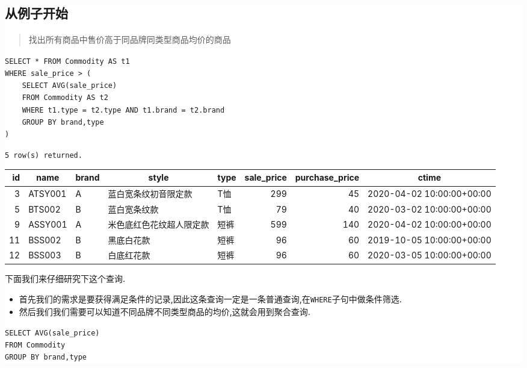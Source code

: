 
##  从例子开始

> 找出所有商品中售价高于同品牌同类型商品均价的商品


```PostgreSQL
SELECT * FROM Commodity AS t1
WHERE sale_price > (
    SELECT AVG(sale_price)
    FROM Commodity AS t2
    WHERE t1.type = t2.type AND t1.brand = t2.brand
    GROUP BY brand,type
)
```

    5 row(s) returned.
    


<table>
<thead>
<tr><th style="text-align: right;">  id</th><th>name   </th><th>brand  </th><th>style                   </th><th>type  </th><th style="text-align: right;">  sale_price</th><th style="text-align: right;">  purchase_price</th><th>ctime                    </th></tr>
</thead>
<tbody>
<tr><td style="text-align: right;">   3</td><td>ATSY001</td><td>A      </td><td>蓝白宽条纹初音限定款    </td><td>T恤   </td><td style="text-align: right;">         299</td><td style="text-align: right;">              45</td><td>2020-04-02 10:00:00+00:00</td></tr>
<tr><td style="text-align: right;">   5</td><td>BTS002 </td><td>B      </td><td>蓝白宽条纹款            </td><td>T恤   </td><td style="text-align: right;">          79</td><td style="text-align: right;">              40</td><td>2020-03-02 10:00:00+00:00</td></tr>
<tr><td style="text-align: right;">   9</td><td>ASSY001</td><td>A      </td><td>米色底红色花纹超人限定款</td><td>短裤  </td><td style="text-align: right;">         599</td><td style="text-align: right;">             140</td><td>2020-04-02 10:00:00+00:00</td></tr>
<tr><td style="text-align: right;">  11</td><td>BSS002 </td><td>B      </td><td>黑底白花款              </td><td>短裤  </td><td style="text-align: right;">          96</td><td style="text-align: right;">              60</td><td>2019-10-05 10:00:00+00:00</td></tr>
<tr><td style="text-align: right;">  12</td><td>BSS003 </td><td>B      </td><td>白底红花款              </td><td>短裤  </td><td style="text-align: right;">          96</td><td style="text-align: right;">              60</td><td>2020-03-05 10:00:00+00:00</td></tr>
</tbody>
</table>


下面我们来仔细研究下这个查询.

+ 首先我们的需求是要获得满足条件的记录,因此这条查询一定是一条普通查询,在`WHERE`子句中做条件筛选.
+ 然后我们我们需要可以知道不同品牌不同类型商品的均价,这就会用到聚合查询.


```PostgreSQL
SELECT AVG(sale_price)
FROM Commodity
GROUP BY brand,type
```
